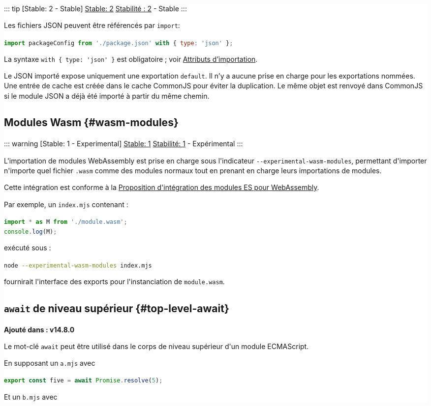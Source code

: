 ::: tip [Stable: 2 - Stable]
[Stable: 2](/fr/nodejs/api/documentation#stability-index) [Stabilité : 2](/fr/nodejs/api/documentation#stability-index) - Stable
:::

Les fichiers JSON peuvent être référencés par `import`:

```js [ESM]
import packageConfig from './package.json' with { type: 'json' };
```
La syntaxe `with { type: 'json' }` est obligatoire ; voir [Attributs d’importation](/fr/nodejs/api/esm#import-attributes).

Le JSON importé expose uniquement une exportation `default`. Il n’y a aucune prise en charge pour les exportations nommées. Une entrée de cache est créée dans le cache CommonJS pour éviter la duplication. Le même objet est renvoyé dans CommonJS si le module JSON a déjà été importé à partir du même chemin.


## Modules Wasm {#wasm-modules}

::: warning [Stable: 1 - Experimental]
[Stable: 1](/fr/nodejs/api/documentation#stability-index) [Stabilité: 1](/fr/nodejs/api/documentation#stability-index) - Expérimental
:::

L'importation de modules WebAssembly est prise en charge sous l'indicateur `--experimental-wasm-modules`, permettant d'importer n'importe quel fichier `.wasm` comme des modules normaux tout en prenant en charge leurs importations de modules.

Cette intégration est conforme à la [Proposition d'intégration des modules ES pour WebAssembly](https://github.com/webassembly/esm-integration).

Par exemple, un `index.mjs` contenant :

```js [ESM]
import * as M from './module.wasm';
console.log(M);
```
exécuté sous :

```bash [BASH]
node --experimental-wasm-modules index.mjs
```
fournirait l'interface des exports pour l'instanciation de `module.wasm`.

## `await` de niveau supérieur {#top-level-await}

**Ajouté dans : v14.8.0**

Le mot-clé `await` peut être utilisé dans le corps de niveau supérieur d'un module ECMAScript.

En supposant un `a.mjs` avec

```js [ESM]
export const five = await Promise.resolve(5);
```
Et un `b.mjs` avec
